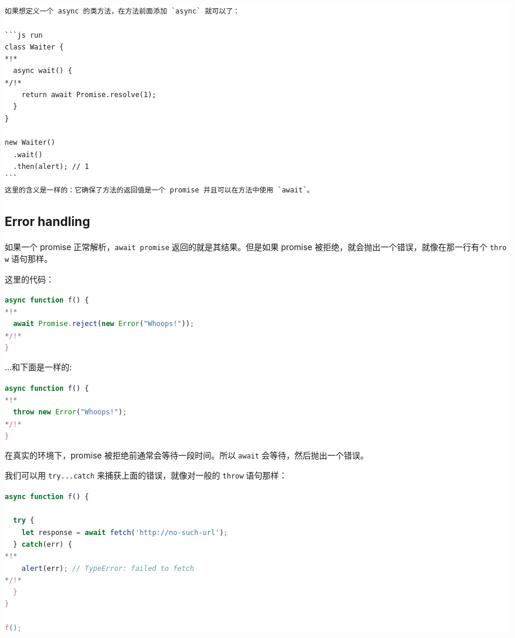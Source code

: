 ````smart header="Async methods"
如果想定义一个 async 的类方法，在方法前面添加 `async` 就可以了：

```js run
class Waiter {
*!*
  async wait() {
*/!*
    return await Promise.resolve(1);
  }
}

new Waiter()
  .wait()
  .then(alert); // 1
```
这里的含义是一样的：它确保了方法的返回值是一个 promise 并且可以在方法中使用 `await`。

````
## Error handling

如果一个 promise 正常解析，`await promise` 返回的就是其结果。但是如果 promise 被拒绝，就会抛出一个错误，就像在那一行有个 `throw` 语句那样。

这里的代码：

```js
async function f() {
*!*
  await Promise.reject(new Error("Whoops!"));
*/!*
}
```

...和下面是一样的:

```js
async function f() {
*!*
  throw new Error("Whoops!");
*/!*
}
```

在真实的环境下，promise 被拒绝前通常会等待一段时间。所以 `await` 会等待，然后抛出一个错误。

我们可以用 `try...catch` 来捕获上面的错误，就像对一般的 `throw` 语句那样：

```js run
async function f() {

  try {
    let response = await fetch('http://no-such-url');
  } catch(err) {
*!*
    alert(err); // TypeError: failed to fetch
*/!*
  }
}

f();
```
